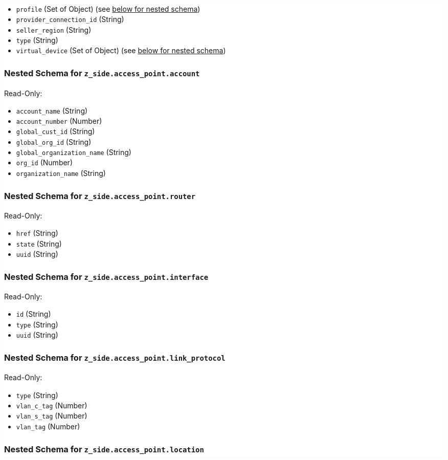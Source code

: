 - `profile` (Set of Object) (see [below for nested schema](#nestedobjatt--z_side--access_point--profile))
- `provider_connection_id` (String)
- `seller_region` (String)
- `type` (String)
- `virtual_device` (Set of Object) (see [below for nested schema](#nestedobjatt--z_side--access_point--virtual_device))

<a id="nestedobjatt--z_side--access_point--account"></a>
### Nested Schema for `z_side.access_point.account`

Read-Only:

- `account_name` (String)
- `account_number` (Number)
- `global_cust_id` (String)
- `global_org_id` (String)
- `global_organization_name` (String)
- `org_id` (Number)
- `organization_name` (String)


<a id="nestedobjatt--z_side--access_point--router"></a>
### Nested Schema for `z_side.access_point.router`

Read-Only:

- `href` (String)
- `state` (String)
- `uuid` (String)


<a id="nestedobjatt--z_side--access_point--interface"></a>
### Nested Schema for `z_side.access_point.interface`

Read-Only:

- `id` (String)
- `type` (String)
- `uuid` (String)


<a id="nestedobjatt--z_side--access_point--link_protocol"></a>
### Nested Schema for `z_side.access_point.link_protocol`

Read-Only:

- `type` (String)
- `vlan_c_tag` (Number)
- `vlan_s_tag` (Number)
- `vlan_tag` (Number)


<a id="nestedobjatt--z_side--access_point--location"></a>
### Nested Schema for `z_side.access_point.location`
